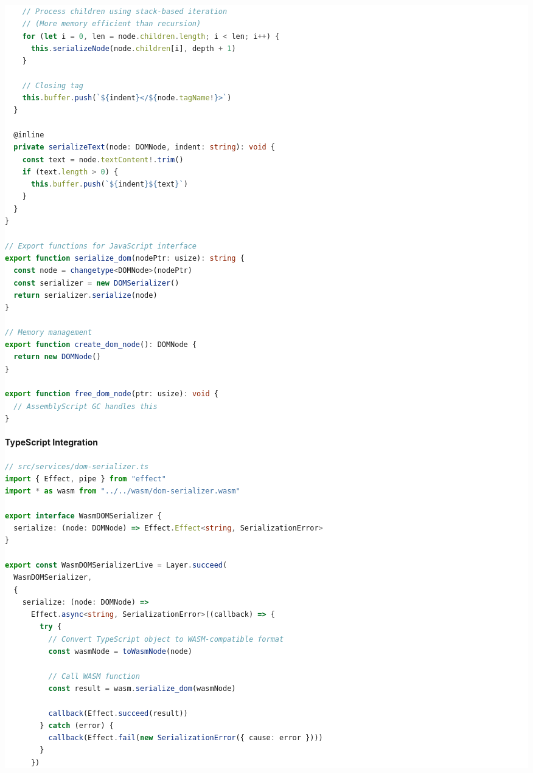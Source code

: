 ```typescript
    // Process children using stack-based iteration
    // (More memory efficient than recursion)
    for (let i = 0, len = node.children.length; i < len; i++) {
      this.serializeNode(node.children[i], depth + 1)
    }
    
    // Closing tag
    this.buffer.push(`${indent}</${node.tagName!}>`)
  }
  
  @inline
  private serializeText(node: DOMNode, indent: string): void {
    const text = node.textContent!.trim()
    if (text.length > 0) {
      this.buffer.push(`${indent}${text}`)
    }
  }
}

// Export functions for JavaScript interface
export function serialize_dom(nodePtr: usize): string {
  const node = changetype<DOMNode>(nodePtr)
  const serializer = new DOMSerializer()
  return serializer.serialize(node)
}

// Memory management
export function create_dom_node(): DOMNode {
  return new DOMNode()
}

export function free_dom_node(ptr: usize): void {
  // AssemblyScript GC handles this
}
```

#### TypeScript Integration
```typescript
// src/services/dom-serializer.ts
import { Effect, pipe } from "effect"
import * as wasm from "../../wasm/dom-serializer.wasm"

export interface WasmDOMSerializer {
  serialize: (node: DOMNode) => Effect.Effect<string, SerializationError>
}

export const WasmDOMSerializerLive = Layer.succeed(
  WasmDOMSerializer,
  {
    serialize: (node: DOMNode) =>
      Effect.async<string, SerializationError>((callback) => {
        try {
          // Convert TypeScript object to WASM-compatible format
          const wasmNode = toWasmNode(node)
          
          // Call WASM function
          const result = wasm.serialize_dom(wasmNode)
          
          callback(Effect.succeed(result))
        } catch (error) {
          callback(Effect.fail(new SerializationError({ cause: error })))
        }
      })
```